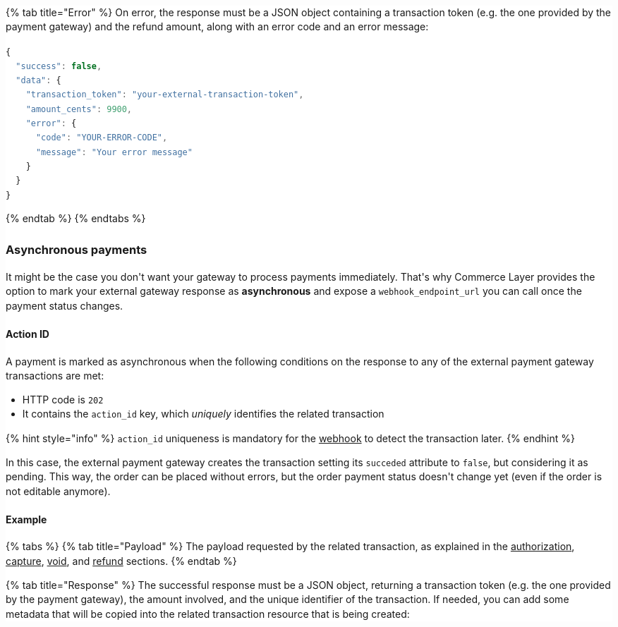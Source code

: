 {% tab title="Error" %}
On error, the response must be a JSON object containing a transaction token \(e.g. the one provided by the payment gateway\) and the refund amount, along with an error code and an error message:

```javascript
{
  "success": false,
  "data": {
    "transaction_token": "your-external-transaction-token",
    "amount_cents": 9900,
    "error": {
      "code": "YOUR-ERROR-CODE",
      "message": "Your error message"
    }
  }
}
```
{% endtab %}
{% endtabs %}

### Asynchronous payments

It might be the case you don't want your gateway to process payments immediately.  That's why Commerce Layer provides the option to mark your external gateway response as **asynchronous** and expose a `webhook_endpoint_url` you can call once the payment status changes.

#### Action ID

A payment is marked as asynchronous when the following conditions on the response to any of the external payment gateway transactions are met:

* HTTP code is `202`
* It contains the `action_id` key, which _uniquely_ identifies the related transaction

{% hint style="info" %}
`action_id` uniqueness is mandatory for the [webhook](external-payment-gateways.md#webhook-endpoint) to detect the transaction later.
{% endhint %}

In this case, the external payment gateway creates the transaction setting its `succeded` attribute to `false`, but considering it as pending. This way, the order can be placed without errors, but the order payment status doesn't change yet \(even if the order is not editable anymore\).

#### Example

{% tabs %}
{% tab title="Payload" %}
The payload requested by the related transaction, as explained in the [authorization](external-payment-gateways.md#authorization), [capture](external-payment-gateways.md#capture), [void](external-payment-gateways.md#void), and [refund](external-payment-gateways.md#refund) sections.
{% endtab %}

{% tab title="Response" %}
The successful response must be a JSON object, returning a transaction token \(e.g. the one provided by the payment gateway\), the amount involved, and the unique identifier of the transaction. If needed, you can add some metadata that will be copied into the related transaction resource that is being created:
